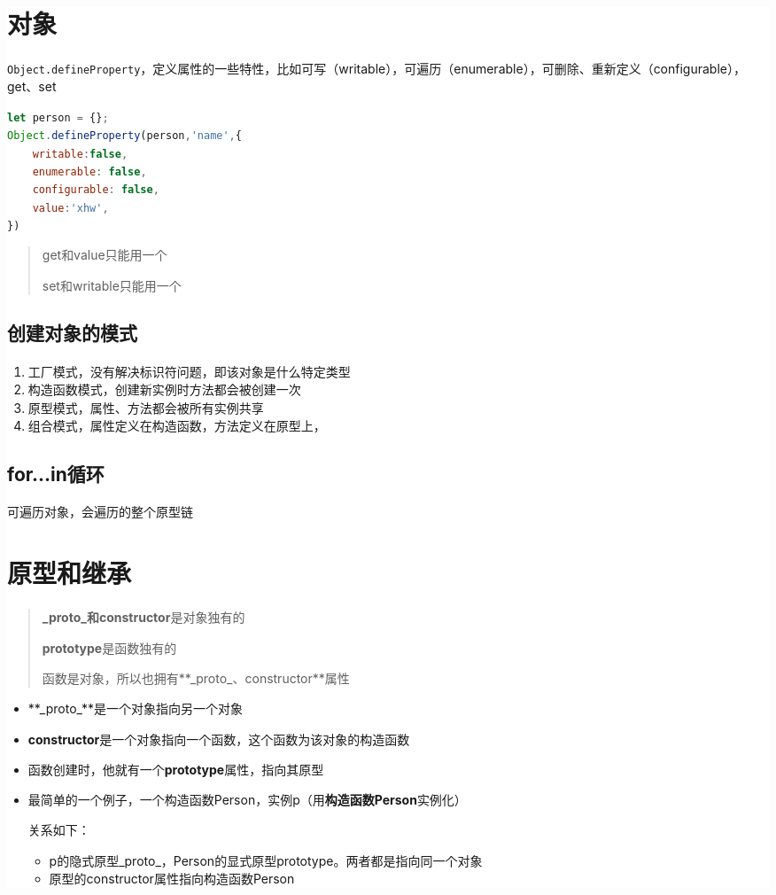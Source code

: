 

# 对象

`Object.defineProperty`，定义属性的一些特性，比如可写（writable），可遍历（enumerable），可删除、重新定义（configurable），get、set

```js
let person = {};
Object.defineProperty(person,'name',{
    writable:false,
    enumerable: false,
    configurable: false,
    value:'xhw',
})
```

> get和value只能用一个
>
> set和writable只能用一个



## 创建对象的模式

1. 工厂模式，没有解决标识符问题，即该对象是什么特定类型
2. 构造函数模式，创建新实例时方法都会被创建一次
3. 原型模式，属性、方法都会被所有实例共享
4. 组合模式，属性定义在构造函数，方法定义在原型上，

## for...in循环

可遍历对象，会遍历的整个原型链



# 原型和继承

> **\_proto\_**和**constructor**是对象独有的
>
> **prototype**是函数独有的
>
> 函数是对象，所以也拥有**\_proto\_、constructor**属性

- **\_proto\_**是一个对象指向另一个对象

- **constructor**是一个对象指向一个函数，这个函数为该对象的构造函数

- 函数创建时，他就有一个**prototype**属性，指向其原型

- 最简单的一个例子，一个构造函数Person，实例p（用**构造函数Person**实例化）

  关系如下：

  - p的隐式原型\_proto\_，Person的显式原型prototype。两者都是指向同一个对象
  - 原型的constructor属性指向构造函数Person
